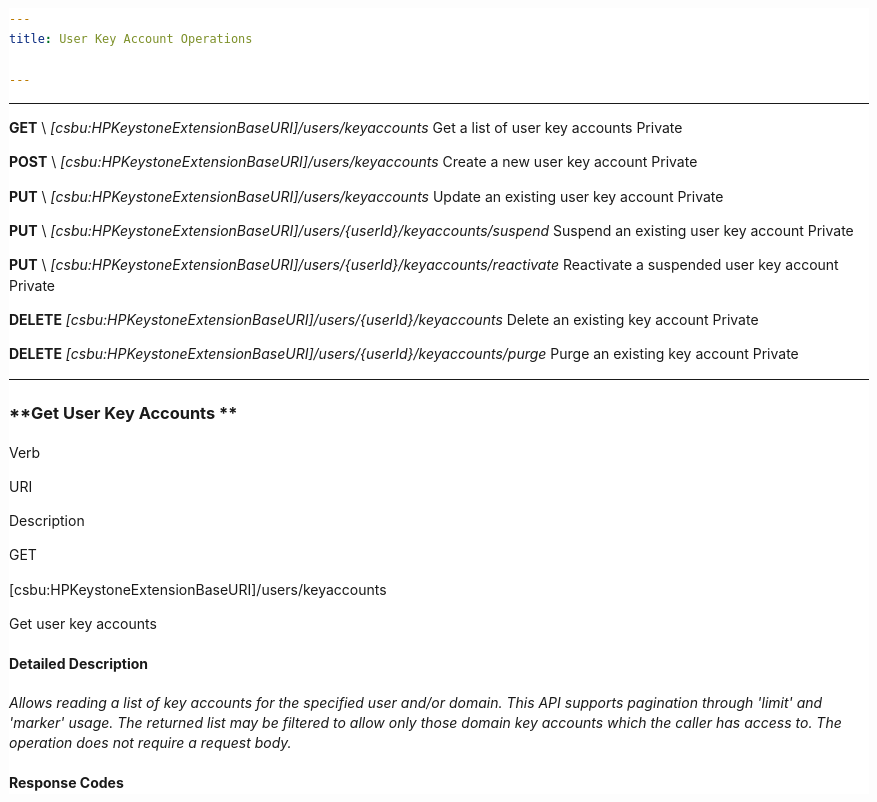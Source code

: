 ```yaml
---
title: User Key Account Operations

---
```


  ------------ --------------------------------------------------------------------------- ----------------------------------------- ---------
  **GET** \    *[csbu:HPKeystoneExtensionBaseURI]/users/keyaccounts*                       Get a list of user key accounts           Private
                                                                                                                                     

  **POST** \   *[csbu:HPKeystoneExtensionBaseURI]/users/keyaccounts*                       Create a new user key account             Private
                                                                                                                                     

  **PUT** \    *[csbu:HPKeystoneExtensionBaseURI]/users/keyaccounts*                       Update an existing user key account       Private
                                                                                                                                     

  **PUT** \    *[csbu:HPKeystoneExtensionBaseURI]/users/{userId}/keyaccounts/suspend*      Suspend an existing user key account      Private
                                                                                                                                     

  **PUT** \    *[csbu:HPKeystoneExtensionBaseURI]/users/{userId}/keyaccounts/reactivate*   Reactivate a suspended user key account   Private
                                                                                                                                     

  **DELETE**   *[csbu:HPKeystoneExtensionBaseURI]/users/{userId}/keyaccounts*              Delete an existing key account            Private

  **DELETE**   *[csbu:HPKeystoneExtensionBaseURI]/users/{userId}/keyaccounts/purge*        Purge an existing key account             Private
  ------------ --------------------------------------------------------------------------- ----------------------------------------- ---------

### **Get User Key Accounts **

Verb

URI

Description

GET 

[csbu:HPKeystoneExtensionBaseURI]/users/keyaccounts

Get user key accounts

#### **Detailed Description**

*Allows reading a list of* *key accounts for the specified user and/or
domain. This API supports pagination through 'limit' and 'marker' usage.
The returned list may be filtered to allow only those* *domain key
accounts which the caller has access to. The operation does not require
a request body.*

#### **Response Codes**
